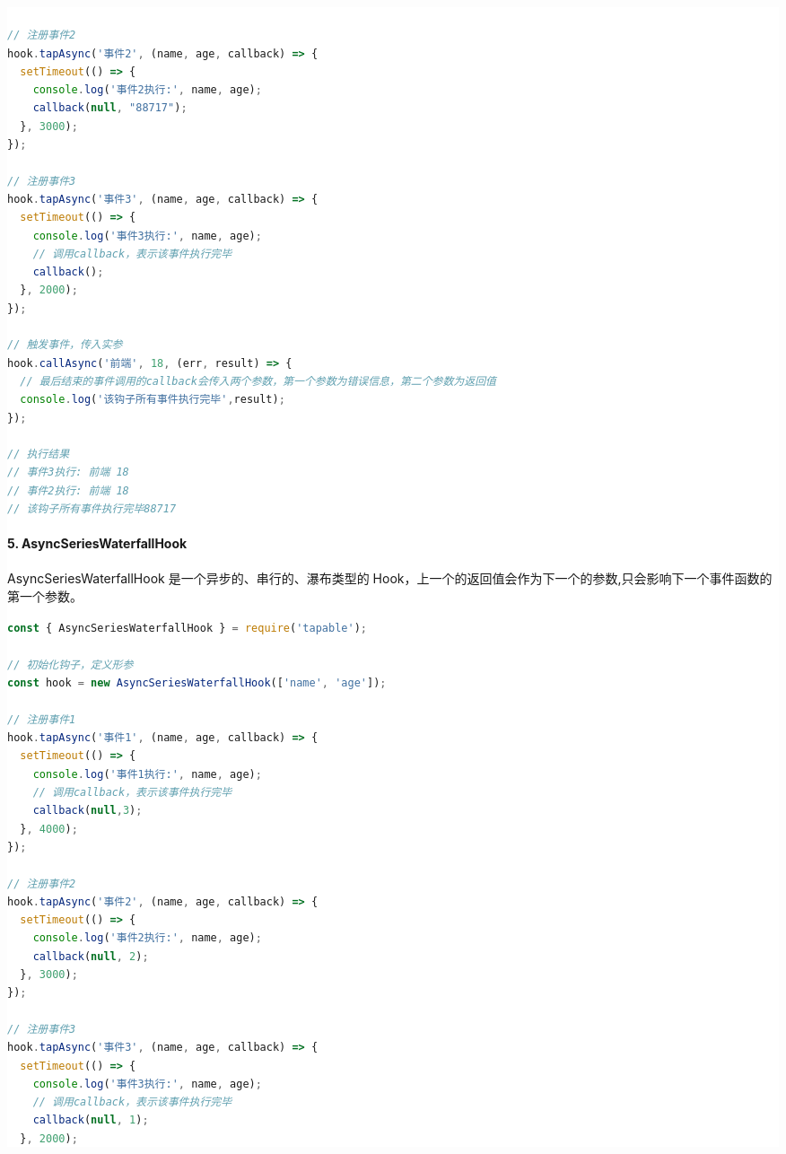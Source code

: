 ``` js

// 注册事件2
hook.tapAsync('事件2', (name, age, callback) => {
  setTimeout(() => {
    console.log('事件2执行:', name, age);
    callback(null, "88717");
  }, 3000);
});

// 注册事件3
hook.tapAsync('事件3', (name, age, callback) => {
  setTimeout(() => {
    console.log('事件3执行:', name, age);
    // 调用callback，表示该事件执行完毕
    callback();
  }, 2000);
});

// 触发事件，传入实参
hook.callAsync('前端', 18, (err, result) => {
  // 最后结束的事件调用的callback会传入两个参数，第一个参数为错误信息，第二个参数为返回值
  console.log('该钩子所有事件执行完毕',result);
});

// 执行结果
// 事件3执行: 前端 18
// 事件2执行: 前端 18
// 该钩子所有事件执行完毕88717
```

#### 5. AsyncSeriesWaterfallHook

AsyncSeriesWaterfallHook 是一个异步的、串行的、瀑布类型的 Hook，上一个的返回值会作为下一个的参数,只会影响下一个事件函数的第一个参数。

``` js
const { AsyncSeriesWaterfallHook } = require('tapable');

// 初始化钩子，定义形参
const hook = new AsyncSeriesWaterfallHook(['name', 'age']);

// 注册事件1
hook.tapAsync('事件1', (name, age, callback) => {
  setTimeout(() => {
    console.log('事件1执行:', name, age);
    // 调用callback，表示该事件执行完毕
    callback(null,3);
  }, 4000);
});

// 注册事件2
hook.tapAsync('事件2', (name, age, callback) => {
  setTimeout(() => {
    console.log('事件2执行:', name, age);
    callback(null, 2);
  }, 3000);
});

// 注册事件3
hook.tapAsync('事件3', (name, age, callback) => {
  setTimeout(() => {
    console.log('事件3执行:', name, age);
    // 调用callback，表示该事件执行完毕
    callback(null, 1);
  }, 2000);
```